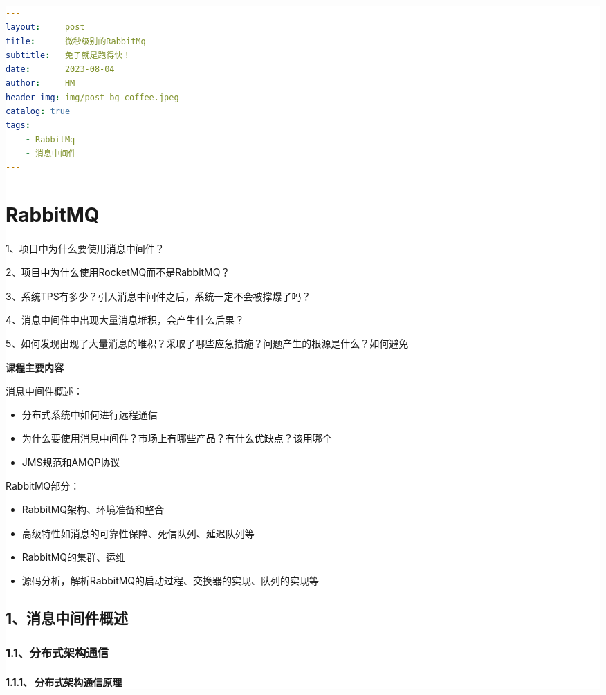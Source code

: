 ```yaml
---
layout:     post
title:      微秒级别的RabbitMq
subtitle:   兔子就是跑得快！
date:       2023-08-04
author:     HM
header-img: img/post-bg-coffee.jpeg
catalog: true
tags:
    - RabbitMq
    - 消息中间件
---
```


# RabbitMQ

1、项目中为什么要使用消息中间件？

2、项目中为什么使用RocketMQ而不是RabbitMQ？ 

3、系统TPS有多少？引入消息中间件之后，系统一定不会被撑爆了吗？

4、消息中间件中出现大量消息堆积，会产生什么后果？

5、如何发现出现了大量消息的堆积？采取了哪些应急措施？问题产生的根源是什么？如何避免

**课程主要内容**

消息中间件概述：

- 分布式系统中如何进行远程通信

- 为什么要使用消息中间件？市场上有哪些产品？有什么优缺点？该用哪个

- JMS规范和AMQP协议

RabbitMQ部分：

- RabbitMQ架构、环境准备和整合

- 高级特性如消息的可靠性保障、死信队列、延迟队列等

- RabbitMQ的集群、运维

- 源码分析，解析RabbitMQ的启动过程、交换器的实现、队列的实现等

## 1、消息中间件概述

### 1.1、分布式架构通信

#### 1.1.1、 分布式架构通信原理
